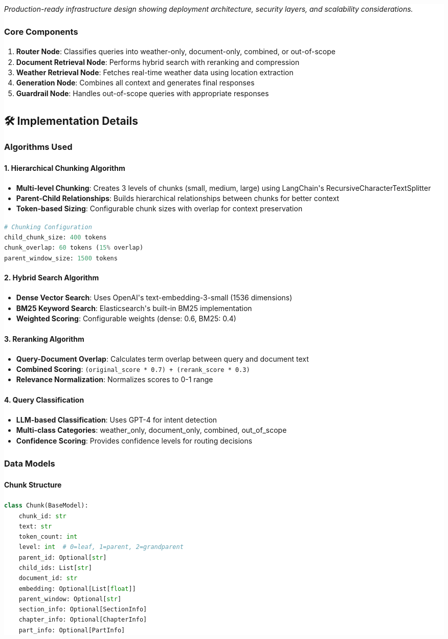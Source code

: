 *Production-ready infrastructure design showing deployment architecture, security layers, and scalability considerations.*

### Core Components

1. **Router Node**: Classifies queries into weather-only, document-only, combined, or out-of-scope
2. **Document Retrieval Node**: Performs hybrid search with reranking and compression
3. **Weather Retrieval Node**: Fetches real-time weather data using location extraction
4. **Generation Node**: Combines all context and generates final responses
5. **Guardrail Node**: Handles out-of-scope queries with appropriate responses

## 🛠️ Implementation Details

### Algorithms Used

#### 1. Hierarchical Chunking Algorithm
- **Multi-level Chunking**: Creates 3 levels of chunks (small, medium, large) using LangChain's RecursiveCharacterTextSplitter
- **Parent-Child Relationships**: Builds hierarchical relationships between chunks for better context
- **Token-based Sizing**: Configurable chunk sizes with overlap for context preservation

```python
# Chunking Configuration
child_chunk_size: 400 tokens
chunk_overlap: 60 tokens (15% overlap)
parent_window_size: 1500 tokens
```

#### 2. Hybrid Search Algorithm
- **Dense Vector Search**: Uses OpenAI's text-embedding-3-small (1536 dimensions)
- **BM25 Keyword Search**: Elasticsearch's built-in BM25 implementation
- **Weighted Scoring**: Configurable weights (dense: 0.6, BM25: 0.4)

#### 3. Reranking Algorithm
- **Query-Document Overlap**: Calculates term overlap between query and document text
- **Combined Scoring**: `(original_score * 0.7) + (rerank_score * 0.3)`
- **Relevance Normalization**: Normalizes scores to 0-1 range

#### 4. Query Classification
- **LLM-based Classification**: Uses GPT-4 for intent detection
- **Multi-class Categories**: weather_only, document_only, combined, out_of_scope
- **Confidence Scoring**: Provides confidence levels for routing decisions

### Data Models

#### Chunk Structure
```python
class Chunk(BaseModel):
    chunk_id: str
    text: str
    token_count: int
    level: int  # 0=leaf, 1=parent, 2=grandparent
    parent_id: Optional[str]
    child_ids: List[str]
    document_id: str
    embedding: Optional[List[float]]
    parent_window: Optional[str]
    section_info: Optional[SectionInfo]
    chapter_info: Optional[ChapterInfo]
    part_info: Optional[PartInfo]
```
